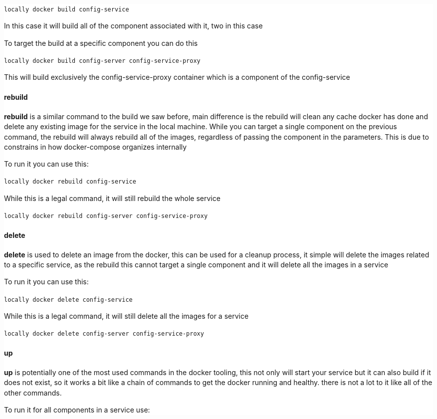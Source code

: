 ```bash
locally docker build config-service
```

In this case it will build all of the component associated with it, two in this case

To target the build at a specific component you can do this

```bash
locally docker build config-server config-service-proxy
```

This will build exclusively the config-service-proxy container which is a component of the config-service

#### rebuild

**rebuild** is a similar command to the build we saw before, main difference is the rebuild will clean any cache docker has done and delete any existing image for the service in the local machine. While you can target a single component on the previous command, the rebuild will always rebuild all of the images, regardless of passing the component in the parameters. This is due to constrains in how docker-compose organizes internally

To run it you can use this:

```bash
locally docker rebuild config-service
```

While this is a legal command, it will still rebuild the whole service

```bash
locally docker rebuild config-server config-service-proxy
```

#### delete

**delete** is used to delete an image from the docker, this can be used for a cleanup process, it simple will delete the images related to a specific service, as the rebuild this cannot target a single component and it will delete all the images in a service

To run it you can use this:

```bash
locally docker delete config-service
```

While this is a legal command, it will still delete all the images for a service

```bash
locally docker delete config-server config-service-proxy
```

#### up

**up** is potentially one of the most used commands in the docker tooling, this not only will start your service but it can also build if it does not exist, so it works a bit like a chain of commands to get the docker running and healthy. there is not a lot to it like all of the other commands.

To run it for all components in a service use:
